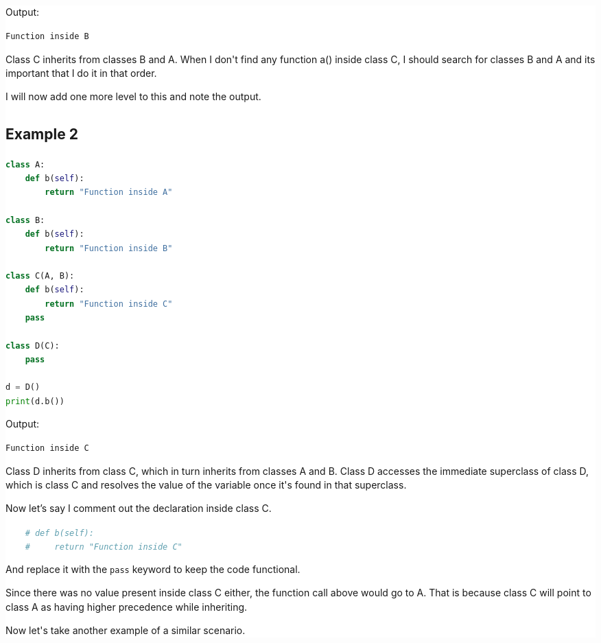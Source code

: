 Output:

```Console
Function inside B
```

Class C inherits from classes B and A. When I don't find any function a() inside class C, I should search for classes B and A and its important that I do it in that order.

I will now add one more level to this and note the output.

## **Example 2**

```Python
class A:
    def b(self):
        return "Function inside A"

class B:
    def b(self):
        return "Function inside B"

class C(A, B):
    def b(self):
        return "Function inside C"
    pass

class D(C):
    pass

d = D()
print(d.b())
```

Output:

```Console
Function inside C
```

Class D inherits from class C, which in turn inherits from classes A and B. Class D accesses the immediate superclass of class D, which is class C and resolves the value of the variable once it's found in that superclass.

Now let’s say I comment out the declaration inside class C.

```Python
    # def b(self):
    #     return "Function inside C" 
```

And replace it with the `pass` keyword to keep the code functional.

Since there was no value present inside class C either, the function call above would go to A. That is because class C will point to class A as having higher precedence while inheriting.

Now let's take another example of a similar scenario.
